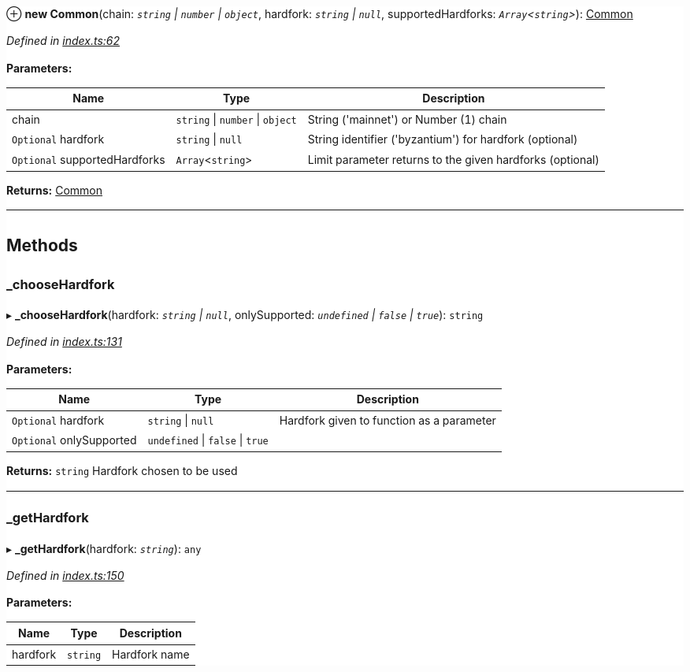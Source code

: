 ⊕ **new Common**(chain: _`string` \| `number` \| `object`_, hardfork: _`string` \| `null`_, supportedHardforks: _`Array`<`string`>_): [Common](common.md)

_Defined in [index.ts:62](https://github.com/ethereumjs/ethereumjs-vm/blob/d2b1b34/packages/common/src/index.ts#L62)_

**Parameters:**

| Name                          | Type                             | Description                                               |
| ----------------------------- | -------------------------------- | --------------------------------------------------------- |
| chain                         | `string` \| `number` \| `object` | String ('mainnet') or Number (1) chain                    |
| `Optional` hardfork           | `string` \| `null`               | String identifier ('byzantium') for hardfork (optional)   |
| `Optional` supportedHardforks | `Array`<`string`>                | Limit parameter returns to the given hardforks (optional) |

**Returns:** [Common](common.md)

---

## Methods

<a id="_choosehardfork"></a>

### \_chooseHardfork

▸ **\_chooseHardfork**(hardfork: _`string` \| `null`_, onlySupported: _`undefined` \| `false` \| `true`_): `string`

_Defined in [index.ts:131](https://github.com/ethereumjs/ethereumjs-vm/blob/d2b1b34/packages/common/src/index.ts#L131)_

**Parameters:**

| Name                     | Type                             | Description                               |
| ------------------------ | -------------------------------- | ----------------------------------------- |
| `Optional` hardfork      | `string` \| `null`               | Hardfork given to function as a parameter |
| `Optional` onlySupported | `undefined` \| `false` \| `true` |

**Returns:** `string`
Hardfork chosen to be used

---

<a id="_gethardfork"></a>

### \_getHardfork

▸ **\_getHardfork**(hardfork: _`string`_): `any`

_Defined in [index.ts:150](https://github.com/ethereumjs/ethereumjs-vm/blob/d2b1b34/packages/common/src/index.ts#L150)_

**Parameters:**

| Name     | Type     | Description   |
| -------- | -------- | ------------- |
| hardfork | `string` | Hardfork name |
